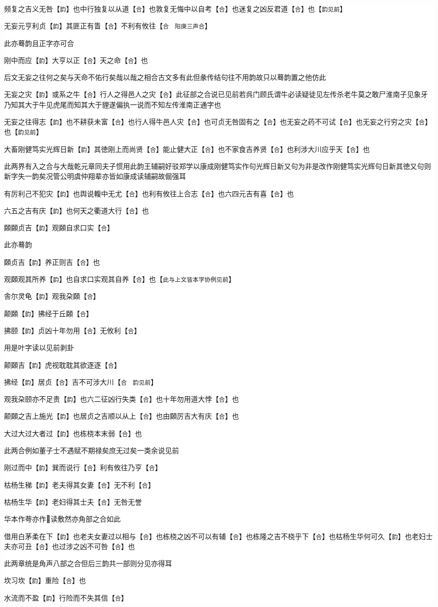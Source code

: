 频复之吉义无咎【`韵`】也中行独复以从道【`合`】也敦复无悔中以自考【`合`】也迷复之凶反君道【`合`】也【`韵见前`】  

无妄元亨利贞【`韵`】其匪正有眚【`合`】不利有攸往【`合　阳庚三声合`】  

此亦蓦韵且正字亦可合  

刚中而应【`韵`】大亨以正【`合`】天之命【`合`】也  

后文无妄之往何之矣与天命不佑行矣哉以哉之相合古文多有此但彖传结句往不用韵故只以蓦韵置之他仿此  

无妄之灾【`韵`】或系之牛【`合`】行人之得邑人之灾【`合`】此征部之合说已见前若呉门顾氏谓牛必读疑徒见左传杀老牛莫之敢尸淮南子见象牙乃知其大于牛见虎尾而知其大于貍遂偏执一说而不知左传淮南正通字也  

无妄之往得志【`韵`】也不耕获未富【`合`】也行人得牛邑人灾【`合`】也可贞无咎固有之【`合`】也无妄之药不可试【`合`】也无妄之行穷之灾【`合`】也【`韵见前`】  

大畜刚健笃实光辉日新【`韵`】其徳刚上而尚贤【`合`】能止健大正【`合`】也不家食吉养贤【`合`】也利涉大川应乎天【`合`】也  

此两界有入之合与大哉乾元章同夫子惯用此韵王辅嗣好驳郑学以康成刚健笃实作句光辉日新又句为非是改作刚健笃实光辉句日新其徳又句则新字失一韵矣况管公明虞仲翔辈亦皆如康成读辅嗣故倔强耳  

有厉利己不犯灾【`韵`】也舆说輹中无尤【`合`】也利有攸往上合志【`合`】也六四元吉有喜【`合`】也  

六五之吉有庆【`韵`】也何天之衢道大行【`合`】也  

頥頥贞吉【`韵`】观頥自求口实【`合`】  

此亦蓦韵  

頥贞吉【`韵`】养正则吉【`合`】也  

观頥观其所养【`韵`】也自求口实观其自养【`合`】也【`此与上文皆本字协例见前`】  

舎尔灵龟【`韵`】观我朶頥【`合`】  

颠頥【`韵`】拂经于丘頥【`合`】  

拂颐【`韵`】贞凶十年勿用【`合`】无攸利【`合`】  

用是叶字读以见前剥卦  

颠頥吉【`韵`】虎视耽耽其欲逐逐【`合`】  

拂经【`韵`】居贞【`合`】吉不可涉大川【`合　韵见前`】  

观我朶颐亦不足贵【`韵`】也六二征凶行失类【`合`】也十年勿用道大悖【`合`】也  

颠頥之吉上施光【`韵`】也居贞之吉顺以从上【`合`】也由頥厉吉大有庆【`合`】也  

大过大过大者过【`韵`】也栋桡本末弱【`合`】也  

此两合例如董子士不遇赋不期禄矣庶无过矣一类余说见前  

刚过而中【`韵`】巽而说行【`合`】利有攸往乃亨【`合`】  

枯杨生稊【`韵`】老夫得其女妻【`合`】无不利【`合`】  

枯杨生华【`韵`】老妇得其士夫【`合`】无咎无誉  

华本作荂亦作读敷然亦角部之合如此  

借用白茅柔在下【`韵`】也老夫女妻过以相与【`合`】也栋桡之凶不可以有辅【`合`】也栋隆之吉不桡乎下【`合`】也枯杨生华何可久【`韵`】也老妇士夫亦可丑【`合`】也过涉之凶不可咎【`合`】也  

此两章统是角声八部之合但后三韵共一部则分见亦得耳  

坎习坎【`韵`】重险【`合`】也  

水流而不盈【`韵`】行险而不失其信【`合`】  
